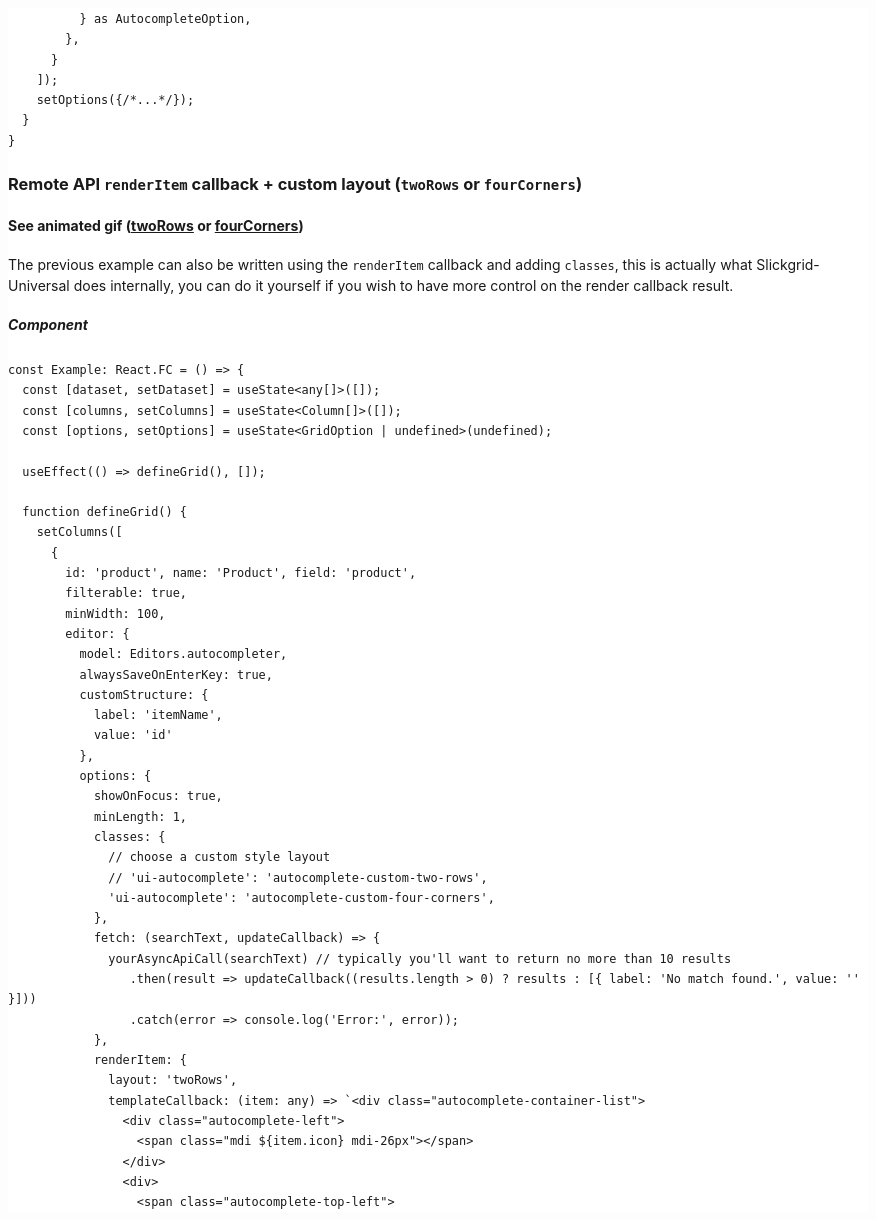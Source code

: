 ```tsx
          } as AutocompleteOption,
        },
      }
    ]);
    setOptions({/*...*/});
  }
}
```

### Remote API `renderItem` callback + custom layout (`twoRows` or `fourCorners`)
#### See animated gif ([twoRows](#with-tworows-custom-layout-without-optional-left-icon) or [fourCorners](#with-fourcorners-custom-layout-with-extra-optional-left-icon))
The previous example can also be written using the `renderItem` callback and adding `classes`, this is actually what Slickgrid-Universal does internally, you can do it yourself if you wish to have more control on the render callback result.

##### Component
```tsx
const Example: React.FC = () => {
  const [dataset, setDataset] = useState<any[]>([]);
  const [columns, setColumns] = useState<Column[]>([]);
  const [options, setOptions] = useState<GridOption | undefined>(undefined);

  useEffect(() => defineGrid(), []);

  function defineGrid() {
    setColumns([
      {
        id: 'product', name: 'Product', field: 'product',
        filterable: true,
        minWidth: 100,
        editor: {
          model: Editors.autocompleter,
          alwaysSaveOnEnterKey: true,
          customStructure: {
            label: 'itemName',
            value: 'id'
          },
          options: {
            showOnFocus: true,
            minLength: 1,
            classes: {
              // choose a custom style layout
              // 'ui-autocomplete': 'autocomplete-custom-two-rows',
              'ui-autocomplete': 'autocomplete-custom-four-corners',
            },
            fetch: (searchText, updateCallback) => {
              yourAsyncApiCall(searchText) // typically you'll want to return no more than 10 results
                 .then(result => updateCallback((results.length > 0) ? results : [{ label: 'No match found.', value: '' }]))
                 .catch(error => console.log('Error:', error));
            },
            renderItem: {
              layout: 'twoRows',
              templateCallback: (item: any) => `<div class="autocomplete-container-list">
                <div class="autocomplete-left">
                  <span class="mdi ${item.icon} mdi-26px"></span>
                </div>
                <div>
                  <span class="autocomplete-top-left">
```
